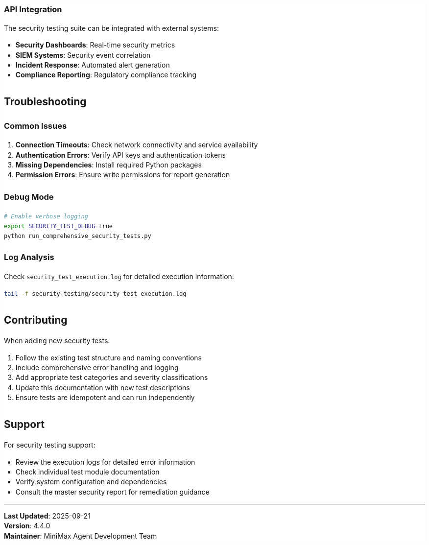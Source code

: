 ### API Integration
The security testing suite can be integrated with external systems:
- **Security Dashboards**: Real-time security metrics
- **SIEM Systems**: Security event correlation
- **Incident Response**: Automated alert generation
- **Compliance Reporting**: Regulatory compliance tracking

## Troubleshooting

### Common Issues
1. **Connection Timeouts**: Check network connectivity and service availability
2. **Authentication Errors**: Verify API keys and authentication tokens
3. **Missing Dependencies**: Install required Python packages
4. **Permission Errors**: Ensure write permissions for report generation

### Debug Mode
```bash
# Enable verbose logging
export SECURITY_TEST_DEBUG=true
python run_comprehensive_security_tests.py
```

### Log Analysis
Check `security_test_execution.log` for detailed execution information:
```bash
tail -f security-testing/security_test_execution.log
```

## Contributing

When adding new security tests:
1. Follow the existing test structure and naming conventions
2. Include comprehensive error handling and logging
3. Add appropriate test categories and severity classifications
4. Update this documentation with new test descriptions
5. Ensure tests are idempotent and can run independently

## Support

For security testing support:
- Review the execution logs for detailed error information
- Check individual test module documentation
- Verify system configuration and dependencies
- Consult the master security report for remediation guidance

---

**Last Updated**: 2025-09-21  
**Version**: 4.4.0  
**Maintainer**: MiniMax Agent Development Team
